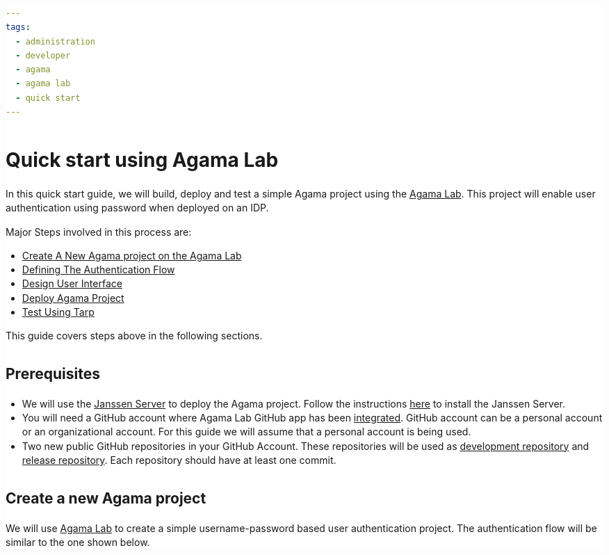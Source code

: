 ```yaml
---
tags:
  - administration
  - developer
  - agama
  - agama lab
  - quick start
---
```


# Quick start using Agama Lab

In this quick start guide, we will build, deploy and test a simple Agama 
project using the [Agama Lab](https://cloud.gluu.org/agama-lab). 
This project will enable user authentication using password when deployed on
an IDP.

Major Steps involved in this process are:

- [Create A New Agama project on the Agama Lab](#create-a-new-agama-project)
- [Defining The Authentication Flow](#defining-the-authentication-flow)
- [Design User Interface](#design-user-interface)
- [Deploy Agama Project](#deploy-agama-project)
- [Test Using Tarp](#testing-using-janssen-tarp)

This guide covers steps above in the following sections.

## Prerequisites

- We will use the [Janssen Server](https://jans.io) to deploy the Agama project.
Follow the instructions [here](https://docs.jans.io/head/janssen-server/install/)
to install the Janssen Server.
- You will need a GitHub account where Agama Lab GitHub app has been [integrated](https://gluu.org/agama/sign-up-sign-in/). GitHub
account can be a personal account or an organizational account. For this guide
we will assume that a personal account is being used.
- Two new public GitHub repositories in your GitHub Account. These repositories
will be used as [development repository](https://gluu.org/agama/flow-designer/) and [release repository](https://gluu.org/agama/flow-designer/). Each repository should have at least one 
commit. 


## Create a new Agama project

We will use [Agama Lab](https://cloud.gluu.org/agama-lab/) to create a simple 
username-password based user authentication project. The authentication flow 
will be similar to the one shown below.
